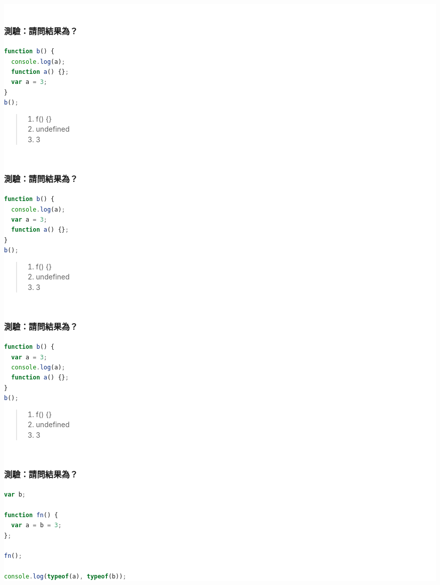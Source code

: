 <br>

### 測驗：請問結果為？

```js
function b() {
  console.log(a);
  function a() {};
  var a = 3;
}
b();
```

> 1. f() {}
> 2. undefined
> 3. 3

<br>

### 測驗：請問結果為？

```js
function b() {
  console.log(a);
  var a = 3;
  function a() {};
}
b();
```

> 1. f() {}
> 2. undefined
> 3. 3

<br>

### 測驗：請問結果為？

```js
function b() {
  var a = 3;
  console.log(a);
  function a() {};
}
b();
```

> 1. f() {}
> 2. undefined
> 3. 3

<br>

### 測驗：請問結果為？

```js
var b;

function fn() {
  var a = b = 3;
};

fn();

console.log(typeof(a), typeof(b));
```
